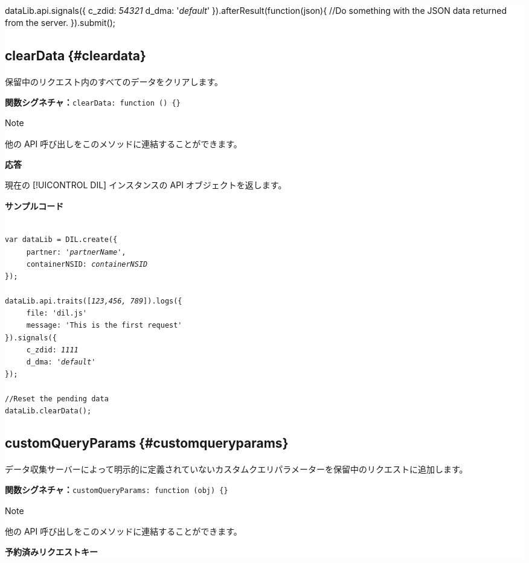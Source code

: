 dataLib.api.signals({ 
     c_zdid: <i>54321</i> 
     d_dma: '<i>default</i>' 
}).afterResult(function(json){ 
     //Do something with the JSON data returned from the server. 
}).submit();
</code></pre>

## clearData {#cleardata}

保留中のリクエスト内のすべてのデータをクリアします。



**関数シグネチャ：**`clearData: function () {}`

>[!NOTE]
>
>他の API 呼び出しをこのメソッドに連結することができます。

**応答**

現在の [!UICONTROL DIL] インスタンスの API オブジェクトを返します。

**サンプルコード**

<pre><code>
var dataLib = DIL.create({ 
     partner: '<i>partnerName</i>', 
     containerNSID: <i>containerNSID</i> 
}); 
 
dataLib.api.traits([<i>123,456, 789</i>]).logs({ 
     file: 'dil.js' 
     message: 'This is the first request' 
}).signals({ 
     c_zdid: <i>1111</i> 
     d_dma: '<i>default</i>' 
}); 
 
//Reset the pending data 
dataLib.clearData();
</code></pre>

## customQueryParams {#customqueryparams}

データ収集サーバーによって明示的に定義されていないカスタムクエリパラメーターを保留中のリクエストに追加します。



**関数シグネチャ：**`customQueryParams: function (obj) {}`

>[!NOTE]
>
>他の API 呼び出しをこのメソッドに連結することができます。

**予約済みリクエストキー**
